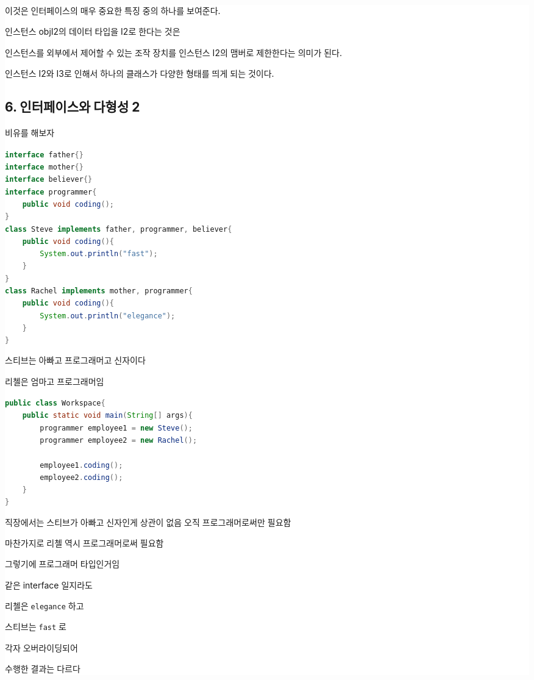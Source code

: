 이것은 인터페이스의 매우 중요한 특징 중의 하나를 보여준다.

인스턴스 objI2의 데이터 타입을 I2로 한다는 것은

인스턴스를 외부에서 제어할 수 있는 조작 장치를 인스턴스 I2의 맴버로 제한한다는 의미가 된다.

인스턴스 I2와 I3로 인해서 하나의 클래스가 다양한 형태를 띄게 되는 것이다.

## 6. 인터페이스와 다형성 2

비유를 해보자

```java
interface father{}
interface mother{}
interface believer{}
interface programmer{
    public void coding();
}
class Steve implements father, programmer, believer{
    public void coding(){
        System.out.println("fast");
    }
}
class Rachel implements mother, programmer{
    public void coding(){
        System.out.println("elegance");
    }
}
```

스티브는 아빠고 프로그래머고 신자이다

리첼은 엄마고 프로그래머임

```java
public class Workspace{
    public static void main(String[] args){
        programmer employee1 = new Steve();
        programmer employee2 = new Rachel();

        employee1.coding();
        employee2.coding();
    }
}
```

직장에서는 스티브가 아빠고 신자인게 상관이 없음 오직 프로그래머로써만 필요함

마찬가지로 리첼 역시 프로그래머로써 필요함

그렇기에 프로그래머 타입인거임

같은 interface 일지라도

리첼은 `elegance` 하고

스티브는 `fast` 로

각자 오버라이딩되어

수행한 결과는 다르다
